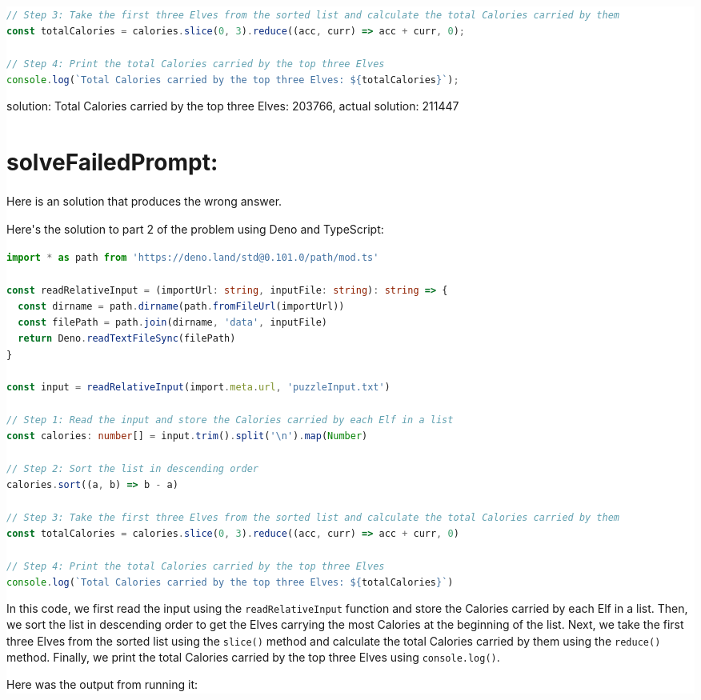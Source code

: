  ```typescript
// Step 3: Take the first three Elves from the sorted list and calculate the total Calories carried by them
const totalCalories = calories.slice(0, 3).reduce((acc, curr) => acc + curr, 0);

// Step 4: Print the total Calories carried by the top three Elves
console.log(`Total Calories carried by the top three Elves: ${totalCalories}`);

``` 

solution: Total Calories carried by the top three Elves: 203766, actual solution: 211447


# solveFailedPrompt:

Here is an solution that produces the wrong answer.

Here's the solution to part 2 of the problem using Deno and TypeScript:

```typescript
import * as path from 'https://deno.land/std@0.101.0/path/mod.ts'

const readRelativeInput = (importUrl: string, inputFile: string): string => {
  const dirname = path.dirname(path.fromFileUrl(importUrl))
  const filePath = path.join(dirname, 'data', inputFile)
  return Deno.readTextFileSync(filePath)
}

const input = readRelativeInput(import.meta.url, 'puzzleInput.txt')

// Step 1: Read the input and store the Calories carried by each Elf in a list
const calories: number[] = input.trim().split('\n').map(Number)

// Step 2: Sort the list in descending order
calories.sort((a, b) => b - a)

// Step 3: Take the first three Elves from the sorted list and calculate the total Calories carried by them
const totalCalories = calories.slice(0, 3).reduce((acc, curr) => acc + curr, 0)

// Step 4: Print the total Calories carried by the top three Elves
console.log(`Total Calories carried by the top three Elves: ${totalCalories}`)

```

In this code, we first read the input using the `readRelativeInput` function and store the Calories carried by each Elf in a list. Then, we sort the list in descending order to get the Elves carrying the most Calories at the beginning of the list. Next, we take the first three Elves from the sorted list using the `slice()` method and calculate the total Calories carried by them using the `reduce()` method. Finally, we print the total Calories carried by the top three Elves using `console.log()`.

Here was the output from running it:
